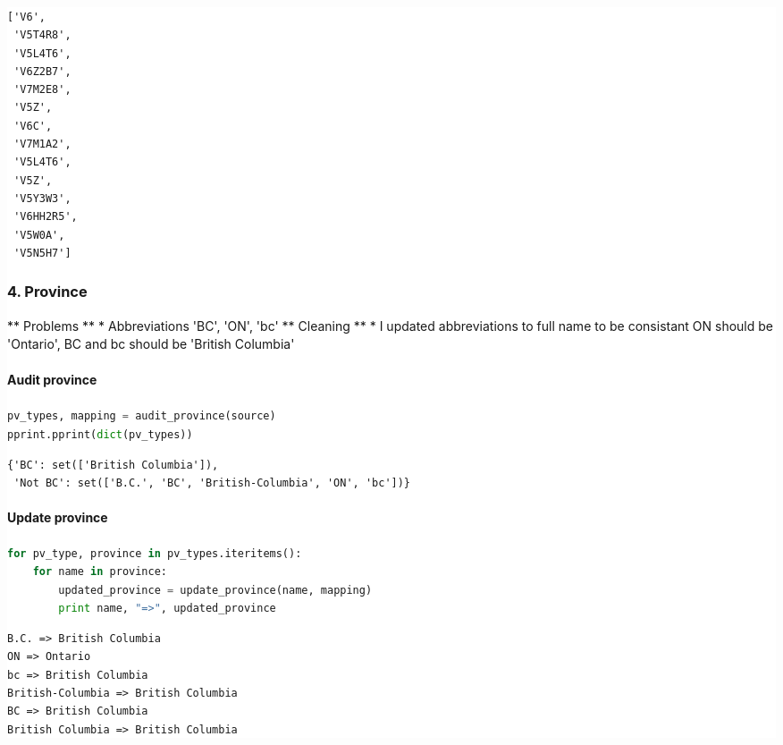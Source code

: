 


    ['V6',
     'V5T4R8',
     'V5L4T6',
     'V6Z2B7',
     'V7M2E8',
     'V5Z',
     'V6C',
     'V7M1A2',
     'V5L4T6',
     'V5Z',
     'V5Y3W3',
     'V6HH2R5',
     'V5W0A',
     'V5N5H7']



<a id='section4'></a>
### 4. Province
** Problems **
    * Abbreviations
        'BC', 'ON', 'bc'
** Cleaning **
    * I updated abbreviations to full name to be consistant
    ON should be 'Ontario', BC and bc should be 'British Columbia'
#### Audit province


```python
pv_types, mapping = audit_province(source)
pprint.pprint(dict(pv_types))
```

    {'BC': set(['British Columbia']),
     'Not BC': set(['B.C.', 'BC', 'British-Columbia', 'ON', 'bc'])}


#### Update province


```python
for pv_type, province in pv_types.iteritems():
    for name in province:
        updated_province = update_province(name, mapping)
        print name, "=>", updated_province
```

    B.C. => British Columbia
    ON => Ontario
    bc => British Columbia
    British-Columbia => British Columbia
    BC => British Columbia
    British Columbia => British Columbia
